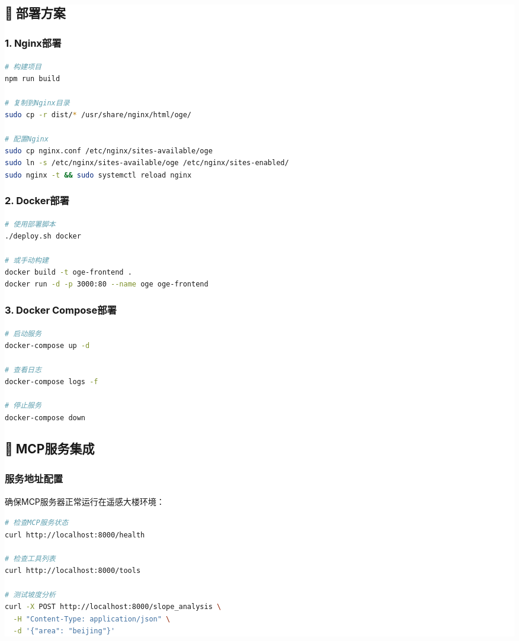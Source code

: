 ## 🚀 部署方案

### 1. Nginx部署

```bash
# 构建项目
npm run build

# 复制到Nginx目录
sudo cp -r dist/* /usr/share/nginx/html/oge/

# 配置Nginx
sudo cp nginx.conf /etc/nginx/sites-available/oge
sudo ln -s /etc/nginx/sites-available/oge /etc/nginx/sites-enabled/
sudo nginx -t && sudo systemctl reload nginx
```

### 2. Docker部署

```bash
# 使用部署脚本
./deploy.sh docker

# 或手动构建
docker build -t oge-frontend .
docker run -d -p 3000:80 --name oge oge-frontend
```

### 3. Docker Compose部署

```bash
# 启动服务
docker-compose up -d

# 查看日志
docker-compose logs -f

# 停止服务
docker-compose down
```

## 🔌 MCP服务集成

### 服务地址配置

确保MCP服务器正常运行在遥感大楼环境：

```bash
# 检查MCP服务状态
curl http://localhost:8000/health

# 检查工具列表
curl http://localhost:8000/tools

# 测试坡度分析
curl -X POST http://localhost:8000/slope_analysis \
  -H "Content-Type: application/json" \
  -d '{"area": "beijing"}'
```
